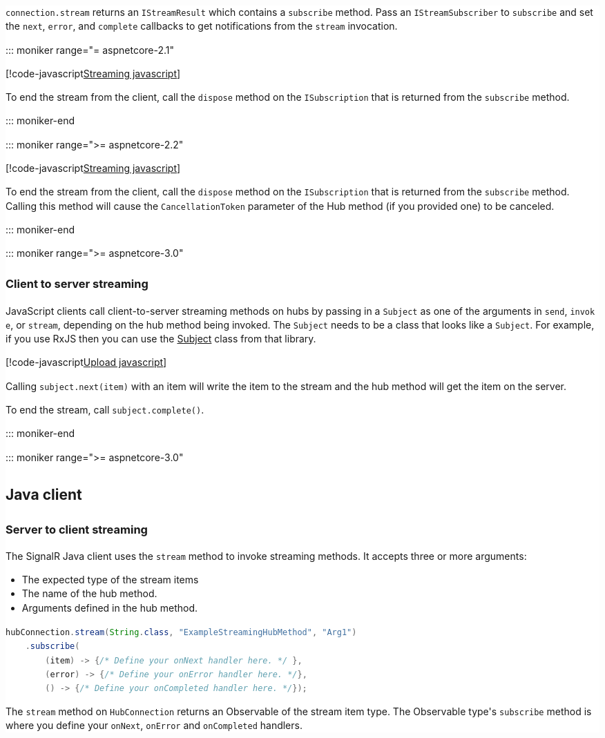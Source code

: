 `connection.stream` returns an `IStreamResult` which contains a `subscribe` method. Pass an `IStreamSubscriber` to `subscribe` and set the `next`, `error`, and `complete` callbacks to get notifications from the `stream` invocation.

::: moniker range="= aspnetcore-2.1"

[!code-javascript[Streaming javascript](streaming/sample.netcoreapp2.1/wwwroot/js/stream.js?range=19-36)]

To end the stream from the client, call the `dispose` method on the `ISubscription` that is returned from the `subscribe` method.

::: moniker-end

::: moniker range=">= aspnetcore-2.2"

[!code-javascript[Streaming javascript](streaming/sample.netcoreapp2.2/wwwroot/js/stream.js?range=19-36)]

To end the stream from the client, call the `dispose` method on the `ISubscription` that is returned from the `subscribe` method. Calling this method will cause the `CancellationToken` parameter of the Hub method (if you provided one) to be canceled.

::: moniker-end

::: moniker range=">= aspnetcore-3.0"

### Client to server streaming

JavaScript clients call client-to-server streaming methods on hubs by passing in a `Subject` as one of the arguments in `send`, `invoke`, or `stream`, depending on the hub method being invoked. The `Subject` needs to be a class that looks like a `Subject`. For example, if you use RxJS then you can use the [Subject](https://rxjs-dev.firebaseapp.com/api/index/class/Subject) class from that library.

[!code-javascript[Upload javascript](streaming/sample.netcoreapp3.0/wwwroot/js/stream.js?range=74-84)]

Calling `subject.next(item)` with an item will write the item to the stream and the hub method will get the item on the server.

 To end the stream, call `subject.complete()`.

::: moniker-end

::: moniker range=">= aspnetcore-3.0"
## Java client

### Server to client streaming

The SignalR Java client uses the `stream` method to invoke streaming methods. It accepts three or more arguments:

* The expected type of the stream items 
* The name of the hub method.
* Arguments defined in the hub method. 

```java
hubConnection.stream(String.class, "ExampleStreamingHubMethod", "Arg1")
    .subscribe(
        (item) -> {/* Define your onNext handler here. */ },
        (error) -> {/* Define your onError handler here. */},
        () -> {/* Define your onCompleted handler here. */});
```
The `stream` method on `HubConnection` returns an Observable of the stream item type. The Observable type's `subscribe` method is where you define your `onNext`,  `onError` and  `onCompleted` handlers.
